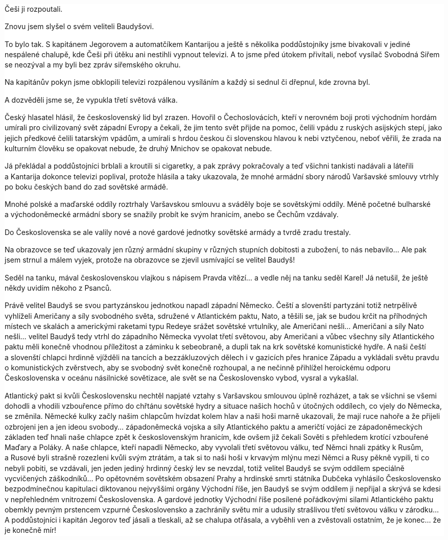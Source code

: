 Češi ji rozpoutali.

Znovu jsem slyšel o svém veliteli Baudyšovi.

To bylo tak. S kapitánem Jegorovem a automatčíkem Kantarijou a ještě s několika poddůstojníky jsme bivakovali v jediné nespálené chalupě, kde Češi při útěku ani nestihli vypnout televizi. A to jsme před útokem přivítali, neboť vysílač Svobodná Siřem se neozýval a my byli bez zpráv siřemského okruhu.

Na kapitánův pokyn jsme obklopili televizi rozpálenou vysíláním a každý si sednul či dřepnul, kde zrovna byl.

A dozvěděli jsme se, že vypukla třetí světová válka.

Český hlasatel hlásil, že československý lid byl zrazen. Hovořil o Čechoslovácích, kteří v nerovném boji proti východním hordám umírali pro civilizovaný svět západní Evropy a čekali, že jim tento svět přijde na pomoc, čelili vpádu z ruských asijských stepí, jako jejich předkové čelili tatarským vpádům, a umírali s hrdou českou či slovenskou hlavou k nebi vztyčenou, neboť věřili, že zrada na kulturním člověku se opakovat nebude, že druhý Mnichov se opakovat nebude.

Já překládal a poddůstojníci brblali a kroutili si cigaretky, a pak zprávy pokračovaly a teď všichni tankisti nadávali a láteřili a Kantarija dokonce televizi poplival, protože hlásila a taky ukazovala, že mnohé armádní sbory národů Varšavské smlouvy vtrhly po boku českých band do zad sovětské armádě.

Mnohé polské a maďarské oddíly roztrhaly Varšavskou smlouvu a sváděly boje se sovětskými oddíly. Méně početné bulharské a východoněmecké armádní sbory se snažily probít ke svým hranicím, anebo se Čechům vzdávaly.

Do Československa se ale valily nové a nové gardové jednotky sovětské armády a tvrdě zradu trestaly.

Na obrazovce se teď ukazovaly jen různý armádní skupiny v různých stupních dobitosti a zubožení, to nás nebavilo… Ale pak jsem strnul a málem vyjek, protože na obrazovce se zjevil usmívající se velitel Baudyš!

Seděl na tanku, mával československou vlajkou s nápisem Pravda vítězí… a vedle něj na tanku seděl Karel! Já netušil, že ještě někdy uvidím někoho z Psanců.

Právě velitel Baudyš se svou partyzánskou jednotkou napadl západní Německo. Čeští a slovenští partyzáni totiž netrpělivě vyhlíželi Američany a síly svobodného světa, sdružené v Atlantickém paktu, Nato, a těšili se, jak se budou krčit na příhodných místech ve skalách a americkými raketami typu Redeye srážet sovětské vrtulníky, ale Američani nešli… Američani a síly Nato nešli… velitel Baudyš tedy vtrhl do západního Německa vyvolat třetí světovou, aby Američani a vůbec všechny síly Atlantického paktu měli konečně vhodnou příležitost a záminku k sebeobraně, a dupli tak na krk sovětské komunistické hydře. A naši čeští a slovenští chlapci hrdinně vjížděli na tancích a bezzákluzových dělech i v gazicích přes hranice Západu a vykládali světu pravdu o komunistických zvěrstvech, aby se svobodný svět konečně rozhoupal, a ne nečinně přihlížel heroickému odporu Československa v oceánu násilnické sovětizace, ale svět se na Československo vybod, vysral a vykašlal.

Atlantický pakt si kvůli Československu nechtěl napjaté vztahy s Varšavskou smlouvou úplně rozházet, a tak se všichni se všemi dohodli a vhodili vzbouřence přímo do chřtánu sovětské hydry a situace našich hochů v útočných oddílech, co vjely do Německa, se změnila. Německé kulky začly našim chlapcům hvízdat kolem hlav a naši hoši marně ukazovali, že mají ruce nahoře a že přijeli ozbrojeni jen a jen ideou svobody… západoněmecká vojska a síly Atlantického paktu a američtí vojáci ze západoněmeckých základen teď hnali naše chlapce zpět k československým hranicím, kde ovšem již čekali Sověti s přehledem krotící vzbouřené Maďary a Poláky. A naše chlapce, kteří napadli Německo, aby vyvolali třetí světovou válku, teď Němci hnali zpátky k Rusům, a Rusové byli strašně rozezleni kvůli svým ztrátám, a tak si to naši hoši v krvavým mlýnu mezi Němci a Rusy pěkně vypili, ti co nebyli pobiti, se vzdávali, jen jeden jediný hrdinný český lev se nevzdal, totiž velitel Baudyš se svým oddílem speciálně vycvičených záškodníků… Po opětovném sovětském obsazení Prahy a hrdinské smrti státníka Dubčeka vyhlásilo Československo bezpodmínečnou kapitulaci diktovanou nejvyššími orgány Východní říše, jen Baudyš se svým oddílem ji nepřijal a skrývá se kdesi v nepřehledném vnitrozemí Československa. A gardové jednotky Východní říše posílené pořádkovými silami Atlantického paktu obemkly pevným prstencem vzpurné Československo a zachránily světu mír a udusily strašlivou třetí světovou válku v zárodku… A poddůstojníci i kapitán Jegorov teď jásali a tleskali, až se chalupa otřásala, a vyběhli ven a zvěstovali ostatním, že je konec… že je konečně mír!
